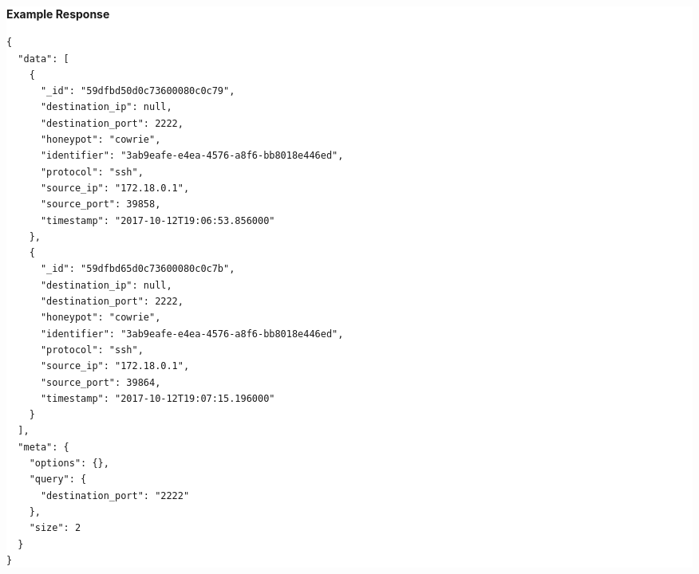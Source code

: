 **Example Response**

```
{
  "data": [
    {
      "_id": "59dfbd50d0c73600080c0c79",
      "destination_ip": null,
      "destination_port": 2222,
      "honeypot": "cowrie",
      "identifier": "3ab9eafe-e4ea-4576-a8f6-bb8018e446ed",
      "protocol": "ssh",
      "source_ip": "172.18.0.1",
      "source_port": 39858,
      "timestamp": "2017-10-12T19:06:53.856000"
    },
    {
      "_id": "59dfbd65d0c73600080c0c7b",
      "destination_ip": null,
      "destination_port": 2222,
      "honeypot": "cowrie",
      "identifier": "3ab9eafe-e4ea-4576-a8f6-bb8018e446ed",
      "protocol": "ssh",
      "source_ip": "172.18.0.1",
      "source_port": 39864,
      "timestamp": "2017-10-12T19:07:15.196000"
    }
  ],
  "meta": {
    "options": {},
    "query": {
      "destination_port": "2222"
    },
    "size": 2
  }
}
```

